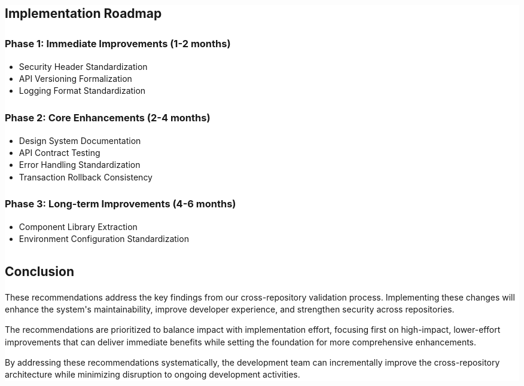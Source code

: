 ## Implementation Roadmap

### Phase 1: Immediate Improvements (1-2 months)
- Security Header Standardization
- API Versioning Formalization
- Logging Format Standardization

### Phase 2: Core Enhancements (2-4 months)
- Design System Documentation
- API Contract Testing
- Error Handling Standardization
- Transaction Rollback Consistency

### Phase 3: Long-term Improvements (4-6 months)
- Component Library Extraction
- Environment Configuration Standardization

## Conclusion

These recommendations address the key findings from our cross-repository validation process. Implementing these changes will enhance the system's maintainability, improve developer experience, and strengthen security across repositories.

The recommendations are prioritized to balance impact with implementation effort, focusing first on high-impact, lower-effort improvements that can deliver immediate benefits while setting the foundation for more comprehensive enhancements.

By addressing these recommendations systematically, the development team can incrementally improve the cross-repository architecture while minimizing disruption to ongoing development activities. 